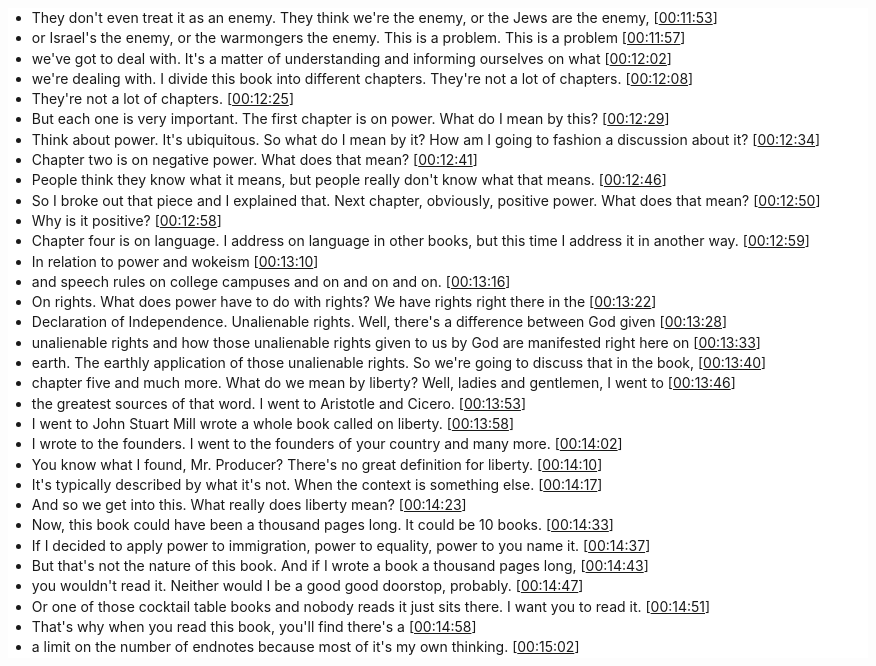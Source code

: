 *  They don't even treat it as an enemy. They think we're the enemy, or the Jews are the enemy, [[00:11:53](https://www.youtube.com/watch?v=uWzzyTLtB44&t=713.2s)]
*  or Israel's the enemy, or the warmongers the enemy. This is a problem. This is a problem [[00:11:57](https://www.youtube.com/watch?v=uWzzyTLtB44&t=717.76s)]
*  we've got to deal with. It's a matter of understanding and informing ourselves on what [[00:12:02](https://www.youtube.com/watch?v=uWzzyTLtB44&t=722.72s)]
*  we're dealing with. I divide this book into different chapters. They're not a lot of chapters. [[00:12:08](https://www.youtube.com/watch?v=uWzzyTLtB44&t=728.16s)]
*  They're not a lot of chapters. [[00:12:25](https://www.youtube.com/watch?v=uWzzyTLtB44&t=745.36s)]
*  But each one is very important. The first chapter is on power. What do I mean by this? [[00:12:29](https://www.youtube.com/watch?v=uWzzyTLtB44&t=749.92s)]
*  Think about power. It's ubiquitous. So what do I mean by it? How am I going to fashion a discussion about it? [[00:12:34](https://www.youtube.com/watch?v=uWzzyTLtB44&t=754.0s)]
*  Chapter two is on negative power. What does that mean? [[00:12:41](https://www.youtube.com/watch?v=uWzzyTLtB44&t=761.76s)]
*  People think they know what it means, but people really don't know what that means. [[00:12:46](https://www.youtube.com/watch?v=uWzzyTLtB44&t=766.8000000000001s)]
*  So I broke out that piece and I explained that. Next chapter, obviously, positive power. What does that mean? [[00:12:50](https://www.youtube.com/watch?v=uWzzyTLtB44&t=770.32s)]
*  Why is it positive? [[00:12:58](https://www.youtube.com/watch?v=uWzzyTLtB44&t=778.64s)]
*  Chapter four is on language. I address on language in other books, but this time I address it in another way. [[00:12:59](https://www.youtube.com/watch?v=uWzzyTLtB44&t=779.76s)]
*  In relation to power and wokeism [[00:13:10](https://www.youtube.com/watch?v=uWzzyTLtB44&t=790.8s)]
*  and speech rules on college campuses and on and on and on. [[00:13:16](https://www.youtube.com/watch?v=uWzzyTLtB44&t=796.0s)]
*  On rights. What does power have to do with rights? We have rights right there in the [[00:13:22](https://www.youtube.com/watch?v=uWzzyTLtB44&t=802.96s)]
*  Declaration of Independence. Unalienable rights. Well, there's a difference between God given [[00:13:28](https://www.youtube.com/watch?v=uWzzyTLtB44&t=808.16s)]
*  unalienable rights and how those unalienable rights given to us by God are manifested right here on [[00:13:33](https://www.youtube.com/watch?v=uWzzyTLtB44&t=813.52s)]
*  earth. The earthly application of those unalienable rights. So we're going to discuss that in the book, [[00:13:40](https://www.youtube.com/watch?v=uWzzyTLtB44&t=820.9599999999999s)]
*  chapter five and much more. What do we mean by liberty? Well, ladies and gentlemen, I went to [[00:13:46](https://www.youtube.com/watch?v=uWzzyTLtB44&t=826.88s)]
*  the greatest sources of that word. I went to Aristotle and Cicero. [[00:13:53](https://www.youtube.com/watch?v=uWzzyTLtB44&t=833.28s)]
*  I went to John Stuart Mill wrote a whole book called on liberty. [[00:13:58](https://www.youtube.com/watch?v=uWzzyTLtB44&t=838.64s)]
*  I wrote to the founders. I went to the founders of your country and many more. [[00:14:02](https://www.youtube.com/watch?v=uWzzyTLtB44&t=842.8s)]
*  You know what I found, Mr. Producer? There's no great definition for liberty. [[00:14:10](https://www.youtube.com/watch?v=uWzzyTLtB44&t=850.0s)]
*  It's typically described by what it's not. When the context is something else. [[00:14:17](https://www.youtube.com/watch?v=uWzzyTLtB44&t=857.68s)]
*  And so we get into this. What really does liberty mean? [[00:14:23](https://www.youtube.com/watch?v=uWzzyTLtB44&t=863.4399999999999s)]
*  Now, this book could have been a thousand pages long. It could be 10 books. [[00:14:33](https://www.youtube.com/watch?v=uWzzyTLtB44&t=873.12s)]
*  If I decided to apply power to immigration, power to equality, power to you name it. [[00:14:37](https://www.youtube.com/watch?v=uWzzyTLtB44&t=877.04s)]
*  But that's not the nature of this book. And if I wrote a book a thousand pages long, [[00:14:43](https://www.youtube.com/watch?v=uWzzyTLtB44&t=883.76s)]
*  you wouldn't read it. Neither would I be a good good doorstop, probably. [[00:14:47](https://www.youtube.com/watch?v=uWzzyTLtB44&t=887.28s)]
*  Or one of those cocktail table books and nobody reads it just sits there. I want you to read it. [[00:14:51](https://www.youtube.com/watch?v=uWzzyTLtB44&t=891.04s)]
*  That's why when you read this book, you'll find there's a [[00:14:58](https://www.youtube.com/watch?v=uWzzyTLtB44&t=898.56s)]
*  a limit on the number of endnotes because most of it's my own thinking. [[00:15:02](https://www.youtube.com/watch?v=uWzzyTLtB44&t=902.9599999999999s)]
